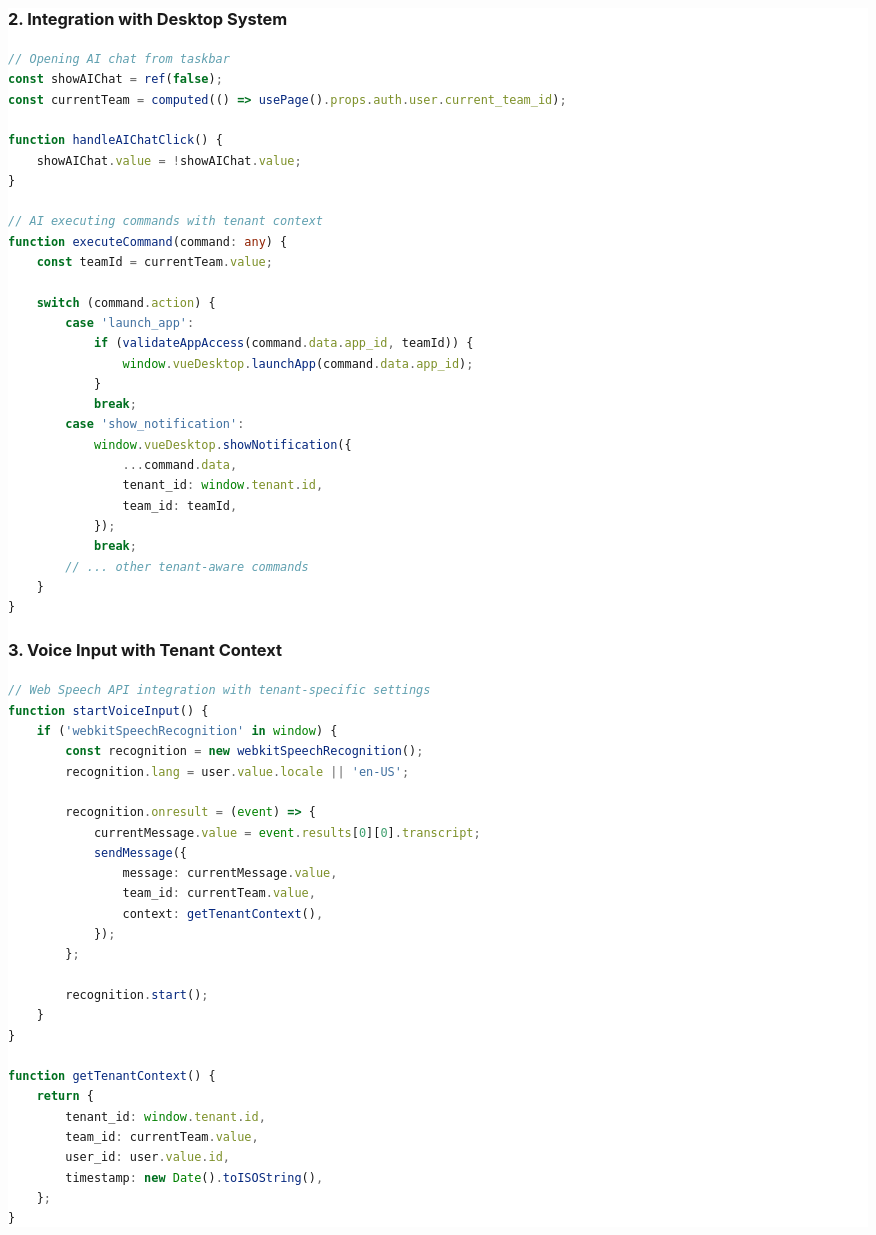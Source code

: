 ### 2. Integration with Desktop System

```typescript
// Opening AI chat from taskbar
const showAIChat = ref(false);
const currentTeam = computed(() => usePage().props.auth.user.current_team_id);

function handleAIChatClick() {
    showAIChat.value = !showAIChat.value;
}

// AI executing commands with tenant context
function executeCommand(command: any) {
    const teamId = currentTeam.value;
    
    switch (command.action) {
        case 'launch_app':
            if (validateAppAccess(command.data.app_id, teamId)) {
                window.vueDesktop.launchApp(command.data.app_id);
            }
            break;
        case 'show_notification':
            window.vueDesktop.showNotification({
                ...command.data,
                tenant_id: window.tenant.id,
                team_id: teamId,
            });
            break;
        // ... other tenant-aware commands
    }
}
```

### 3. Voice Input with Tenant Context

```typescript
// Web Speech API integration with tenant-specific settings
function startVoiceInput() {
    if ('webkitSpeechRecognition' in window) {
        const recognition = new webkitSpeechRecognition();
        recognition.lang = user.value.locale || 'en-US';
        
        recognition.onresult = (event) => {
            currentMessage.value = event.results[0][0].transcript;
            sendMessage({
                message: currentMessage.value,
                team_id: currentTeam.value,
                context: getTenantContext(),
            });
        };
        
        recognition.start();
    }
}

function getTenantContext() {
    return {
        tenant_id: window.tenant.id,
        team_id: currentTeam.value,
        user_id: user.value.id,
        timestamp: new Date().toISOString(),
    };
}
```
